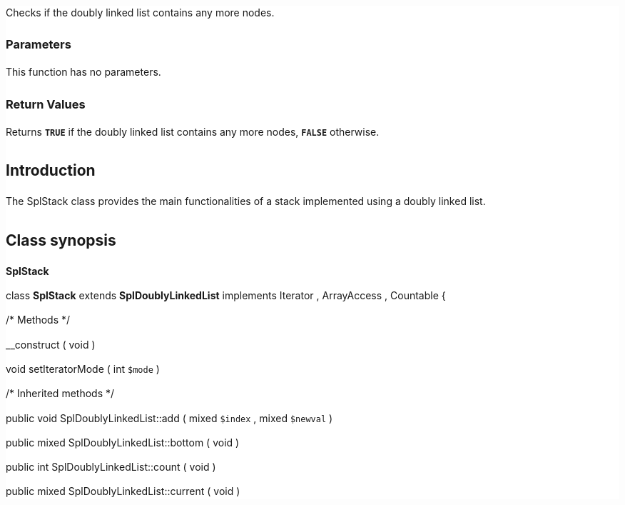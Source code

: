 Checks if the doubly linked list contains any more nodes.

### Parameters

This function has no parameters.

### Return Values

Returns **`TRUE`** if the doubly linked list contains any more nodes,
**`FALSE`** otherwise.

Introduction
------------

The SplStack class provides the main functionalities of a stack
implemented using a doubly linked list.

Class synopsis
--------------

**SplStack**

<span class="ooclass"> class **SplStack** </span> <span class="ooclass">
<span class="modifier">extends</span> **SplDoublyLinkedList** </span>
<span class="oointerface">implements <span
class="interfacename">Iterator</span> </span> <span
class="oointerface">, <span class="interfacename">ArrayAccess</span>
</span> <span class="oointerface">, <span
class="interfacename">Countable</span> </span> {

/\* Methods \*/

<span class="methodname">\_\_construct</span> ( <span
class="methodparam">void</span> )

<span class="type">void</span> <span
class="methodname">setIteratorMode</span> ( <span
class="methodparam"><span class="type">int</span> `$mode`</span> )

/\* Inherited methods \*/

<span class="modifier">public</span> <span class="type">void</span>
<span class="methodname">SplDoublyLinkedList::add</span> ( <span
class="methodparam"><span class="type">mixed</span> `$index`</span> ,
<span class="methodparam"><span class="type">mixed</span>
`$newval`</span> )

<span class="modifier">public</span> <span class="type">mixed</span>
<span class="methodname">SplDoublyLinkedList::bottom</span> ( <span
class="methodparam">void</span> )

<span class="modifier">public</span> <span class="type">int</span> <span
class="methodname">SplDoublyLinkedList::count</span> ( <span
class="methodparam">void</span> )

<span class="modifier">public</span> <span class="type">mixed</span>
<span class="methodname">SplDoublyLinkedList::current</span> ( <span
class="methodparam">void</span> )
